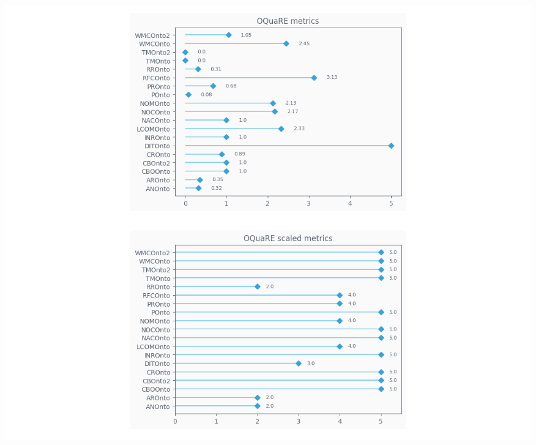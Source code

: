 <p align="center" width="100%">
	<img width="450px" height="350px" src="img/pro_metrics.png"/>
	<img width="450px" height="350px" src="img/pro_scaled_metrics.png"/>
</p>

<div style="margin: 5px;">
<p align="center" width="100%">
</p>
</div>
</div>

